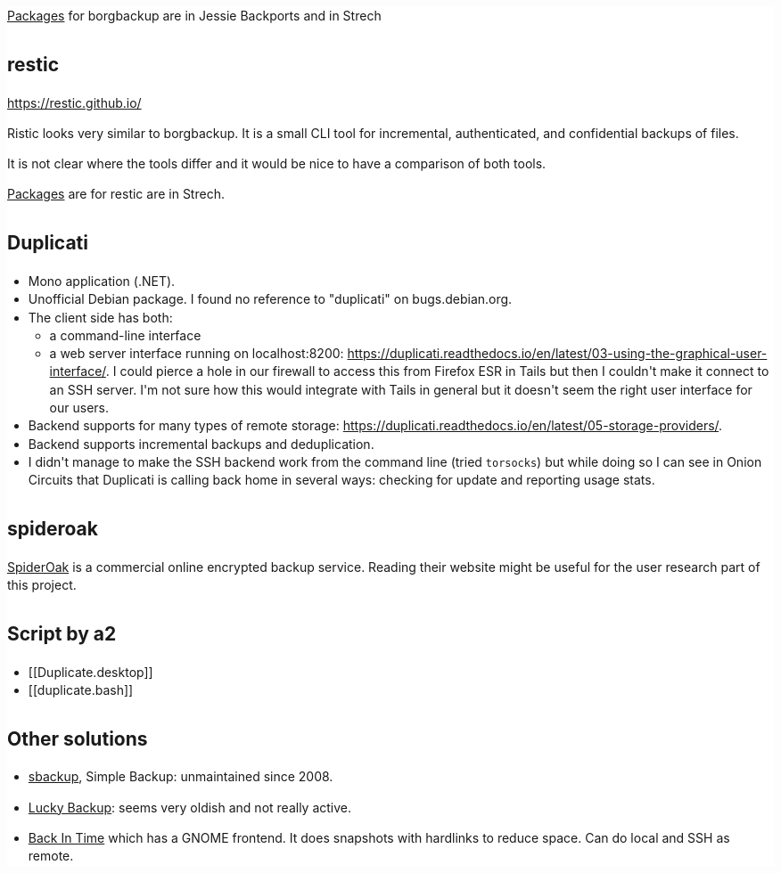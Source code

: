 [Packages](https://packages.debian.org/search?suite=all&arch=i386&searchon=names&keywords=borgbackup) for borgbackup are in Jessie Backports and in Strech

restic
-------

<https://restic.github.io/>

Ristic looks very similar to borgbackup. It is a small CLI tool for incremental, authenticated, and confidential backups of files.

It is not clear where the tools differ and it would be nice to have a comparison of both tools.

[Packages](https://packages.debian.org/search?suite=all&section=all&arch=i386&searchon=names&keywords=restic) are for restic are in Strech.

Duplicati
---------

- Mono application (.NET).
- Unofficial Debian package. I found no reference to "duplicati" on bugs.debian.org.
- The client side has both:
  - a command-line interface
  - a web server interface running on localhost:8200:
    https://duplicati.readthedocs.io/en/latest/03-using-the-graphical-user-interface/.
    I could pierce a hole in our firewall to access this from Firefox
    ESR in Tails but then I couldn't make it connect to an SSH server.
    I'm not sure how this would integrate with Tails in general but it
    doesn't seem the right user interface for our users.
- Backend supports for many types of remote storage: https://duplicati.readthedocs.io/en/latest/05-storage-providers/.
- Backend supports incremental backups and deduplication.
- I didn't manage to make the SSH backend work from the command line
  (tried `torsocks`) but while doing so I can see in Onion Circuits that
  Duplicati is calling back home in several ways: checking for update
  and reporting usage stats.

spideroak
---------

[SpiderOak](https://spideroak.com/) is a commercial online encrypted
backup service. Reading their website might be useful for the user
research part of this project.

Script by a2
------------

- [[Duplicate.desktop]]
- [[duplicate.bash]]

Other solutions
---------------

  - [sbackup](https://tracker.debian.org/pkg/sbackup), Simple Backup:
    unmaintained since 2008.

  - [Lucky Backup](https://tracker.debian.org/pkg/luckybackup): seems
    very oldish and not really active.

  - [Back In Time](https://github.com/bit-team/backintime) which has a
    GNOME frontend. It does snapshots with hardlinks to reduce space.
    Can do local and SSH as remote.
